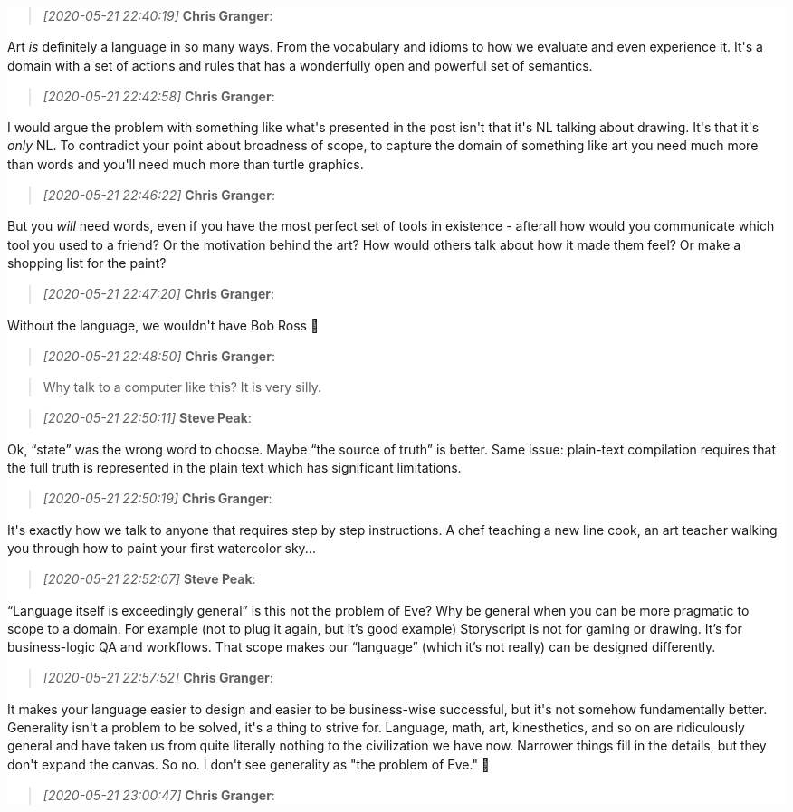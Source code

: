 
> *[2020-05-21 22:40:19]* **Chris Granger**:

Art _is_ definitely a language in so many ways. From the vocabulary and idioms to how we evaluate and even experience it. It's a domain with a set of actions and rules that has a wonderfully open and powerful set of semantics.


> *[2020-05-21 22:42:58]* **Chris Granger**:

I would argue the problem with something like what's presented in the post isn't that it's NL talking about drawing. It's that it's _only_ NL. To contradict your point about broadness of scope, to capture the domain of something like art you need much more than words and you'll need much more than turtle graphics.


> *[2020-05-21 22:46:22]* **Chris Granger**:

But you _will_ need words, even if you have the most perfect set of tools in existence - afterall how would you communicate which tool you used to a friend? Or the motivation behind the art? How would others talk about how it made them feel? Or make a shopping list for the paint?


> *[2020-05-21 22:47:20]* **Chris Granger**:

Without the language, we wouldn't have Bob Ross 🙂


> *[2020-05-21 22:48:50]* **Chris Granger**:

> Why talk to a computer like this? It is very silly.


> *[2020-05-21 22:50:11]* **Steve Peak**:

Ok, “state” was the wrong word to choose. Maybe “the source of truth” is better. Same issue: plain-text compilation requires that the full truth is represented in the plain text which has significant limitations.


> *[2020-05-21 22:50:19]* **Chris Granger**:

It's exactly how we talk to anyone that requires step by step instructions. A chef teaching a new line cook, an art teacher walking you through how to paint your first watercolor sky...


> *[2020-05-21 22:52:07]* **Steve Peak**:

“Language itself is exceedingly general” is this not the problem of Eve? Why be general when you can be more pragmatic to scope to a domain. For example (not to plug it again, but it’s good example) Storyscript is not for gaming or drawing. It’s for business-logic QA and workflows. That scope makes our “language” (which it’s not really) can be designed differently.


> *[2020-05-21 22:57:52]* **Chris Granger**:

It makes your language easier to design and easier to be business-wise successful, but it's not somehow fundamentally better. Generality isn't a problem to be solved, it's a thing to strive for. Language, math, art, kinesthetics, and so on are ridiculously general and have taken us from quite literally nothing to the civilization we have now. Narrower things fill in the details, but they don't expand the canvas. So no. I don't see generality as "the problem of Eve." 🙂


> *[2020-05-21 23:00:47]* **Chris Granger**:
